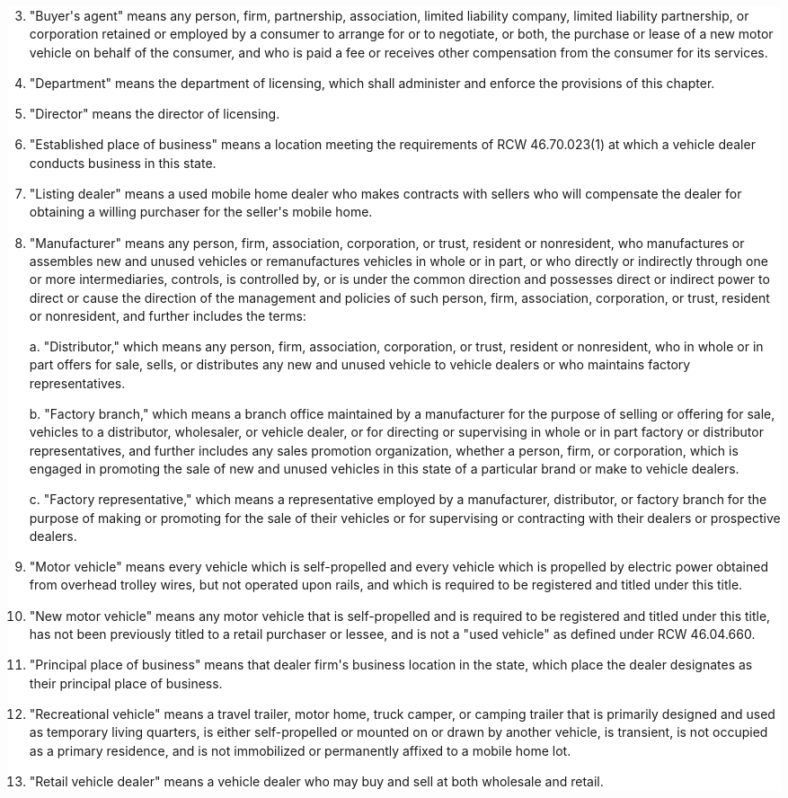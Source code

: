 3. "Buyer's agent" means any person, firm, partnership, association, limited liability company, limited liability partnership, or corporation retained or employed by a consumer to arrange for or to negotiate, or both, the purchase or lease of a new motor vehicle on behalf of the consumer, and who is paid a fee or receives other compensation from the consumer for its services.

4. "Department" means the department of licensing, which shall administer and enforce the provisions of this chapter.

5. "Director" means the director of licensing.

6. "Established place of business" means a location meeting the requirements of RCW 46.70.023(1) at which a vehicle dealer conducts business in this state.

7. "Listing dealer" means a used mobile home dealer who makes contracts with sellers who will compensate the dealer for obtaining a willing purchaser for the seller's mobile home.

8. "Manufacturer" means any person, firm, association, corporation, or trust, resident or nonresident, who manufactures or assembles new and unused vehicles or remanufactures vehicles in whole or in part, or who directly or indirectly through one or more intermediaries, controls, is controlled by, or is under the common direction and possesses direct or indirect power to direct or cause the direction of the management and policies of such person, firm, association, corporation, or trust, resident or nonresident, and further includes the terms:

    a. "Distributor," which means any person, firm, association, corporation, or trust, resident or nonresident, who in whole or in part offers for sale, sells, or distributes any new and unused vehicle to vehicle dealers or who maintains factory representatives.

    b. "Factory branch," which means a branch office maintained by a manufacturer for the purpose of selling or offering for sale, vehicles to a distributor, wholesaler, or vehicle dealer, or for directing or supervising in whole or in part factory or distributor representatives, and further includes any sales promotion organization, whether a person, firm, or corporation, which is engaged in promoting the sale of new and unused vehicles in this state of a particular brand or make to vehicle dealers.

    c. "Factory representative," which means a representative employed by a manufacturer, distributor, or factory branch for the purpose of making or promoting for the sale of their vehicles or for supervising or contracting with their dealers or prospective dealers.

9. "Motor vehicle" means every vehicle which is self-propelled and every vehicle which is propelled by electric power obtained from overhead trolley wires, but not operated upon rails, and which is required to be registered and titled under this title.

10. "New motor vehicle" means any motor vehicle that is self-propelled and is required to be registered and titled under this title, has not been previously titled to a retail purchaser or lessee, and is not a "used vehicle" as defined under RCW 46.04.660.

11. "Principal place of business" means that dealer firm's business location in the state, which place the dealer designates as their principal place of business.

12. "Recreational vehicle" means a travel trailer, motor home, truck camper, or camping trailer that is primarily designed and used as temporary living quarters, is either self-propelled or mounted on or drawn by another vehicle, is transient, is not occupied as a primary residence, and is not immobilized or permanently affixed to a mobile home lot.

13. "Retail vehicle dealer" means a vehicle dealer who may buy and sell at both wholesale and retail.
